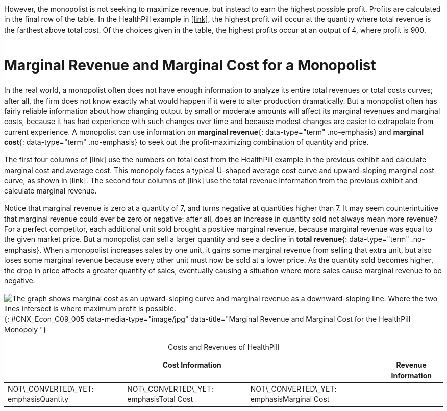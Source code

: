 However, the monopolist is not seeking to maximize revenue, but instead to earn the highest possible profit. Profits are calculated in the final row of the table. In the HealthPill example in [\[link\]](#CNX_Econ_C09_004), the highest profit will occur at the quantity where total revenue is the farthest above total cost. Of the choices given in the table, the highest profits occur at an output of 4, where profit is 900.

# Marginal Revenue and Marginal Cost for a Monopolist

In the real world, a monopolist often does not have enough information to analyze its entire total revenues or total costs curves; after all, the firm does not know exactly what would happen if it were to alter production dramatically. But a monopolist often has fairly reliable information about how changing output by small or moderate amounts will affect its marginal revenues and marginal costs, because it has had experience with such changes over time and because modest changes are easier to extrapolate from current experience. A monopolist can use information on **marginal revenue**{: data-type="term" .no-emphasis} and **marginal cost**{: data-type="term" .no-emphasis} to seek out the profit-maximizing combination of quantity and price.

The first four columns of [\[link\]](#Table_09_03) use the numbers on total cost from the HealthPill example in the previous exhibit and calculate marginal cost and average cost. This monopoly faces a typical U-shaped average cost curve and upward-sloping marginal cost curve, as shown in [\[link\]](#CNX_Econ_C09_005). The second four columns of [\[link\]](#Table_09_03) use the total revenue information from the previous exhibit and calculate marginal revenue.

Notice that marginal revenue is zero at a quantity of 7, and turns negative at quantities higher than 7. It may seem counterintuitive that marginal revenue could ever be zero or negative: after all, does an increase in quantity sold not always mean more revenue? For a perfect competitor, each additional unit sold brought a positive marginal revenue, because marginal revenue was equal to the given market price. But a monopolist can sell a larger quantity and see a decline in **total revenue**{: data-type="term" .no-emphasis}. When a monopolist increases sales by one unit, it gains some marginal revenue from selling that extra unit, but also loses some marginal revenue because every other unit must now be sold at a lower price. As the quantity sold becomes higher, the drop in price affects a greater quantity of sales, eventually causing a situation where more sales cause marginal revenue to be negative.

 ![The graph shows marginal cost as an upward-sloping curve and marginal revenue as a downward-sloping line. Where the two lines intersect is where maximum profit is possible.](../resources/CNX_Econ_C09_005.jpg "For a monopoly like HealthPill, marginal revenue decreases as additional units are sold. The marginal cost curve is upward-sloping. The profit-maximizing choice for the monopoly will be to produce at the quantity where marginal revenue is equal to marginal cost: that is, MR = MC. If the monopoly produces a lower quantity, then MR &gt; MC at those levels of output, and the firm can make higher profits by expanding output. If the firm produces at a greater quantity, then MC &gt; MR, and the firm can make higher profits by reducing its quantity of output."){: #CNX_Econ_C09_005 data-media-type="image/jpg" data-title="Marginal Revenue and Marginal Cost for the HealthPill Monopoly "}

<table id="Table_09_03" summary="This table has two columns with four subcolumns each. The two columns are labeled cost information and revenue information. Under cost information, the columns are labeled quantity, total cost, marginal cost, and average cost. Under revenue information the columns are labeled quantity, price, total revenue, and total revenue. This gives us eight columns total. The values in the first column are 1, 2, 3, 4, 5, 6, 7, 8. The values in the second column are 1500, 1800, 2200, 2800, 3500, 4400, 5600, 7400. The values in the third column are 1500, 300, 400, 600, 700, 900, 1200, 1800. The values in the fourth column are 1500, 900, 733, 700, 700, 733, 800, 925. The values in the fifth column are 1, 2, 3, 4, 5, 6, 7, 8. The values in the sixth column are 1200, 1100, 1000, 900, 800, 700, 600, 500. The values in the seventh column are 1200, 2200, 3000, 3600, 4000, 4200, 4200, 4000. The values in the eighth column are 1200, 1000, 800, 600, 400, 200, 0, -200."><caption><span data-type="title">Costs and Revenues of HealthPill</span></caption><thead>
<tr>
<th colspan="4">Cost Information</th>
<th colspan="4">Revenue Information</th>
</tr>
</thead><tbody>
<tr>
<td><span xmlns:x="http://www.w3.org/1999/xhtml" class="not-converted-yet">NOT\_CONVERTED\_YET: emphasis</span><emphasis xmlns="http://cnx.rice.edu/cnxml" data-effect="strong">Quantity</emphasis></td>
<td><span xmlns:x="http://www.w3.org/1999/xhtml" class="not-converted-yet">NOT\_CONVERTED\_YET: emphasis</span><emphasis xmlns="http://cnx.rice.edu/cnxml" data-effect="strong">Total Cost</emphasis></td>
<td><span xmlns:x="http://www.w3.org/1999/xhtml" class="not-converted-yet">NOT\_CONVERTED\_YET: emphasis</span><emphasis xmlns="http://cnx.rice.edu/cnxml" data-effect="strong">Marginal Cost</emphasis></td>
